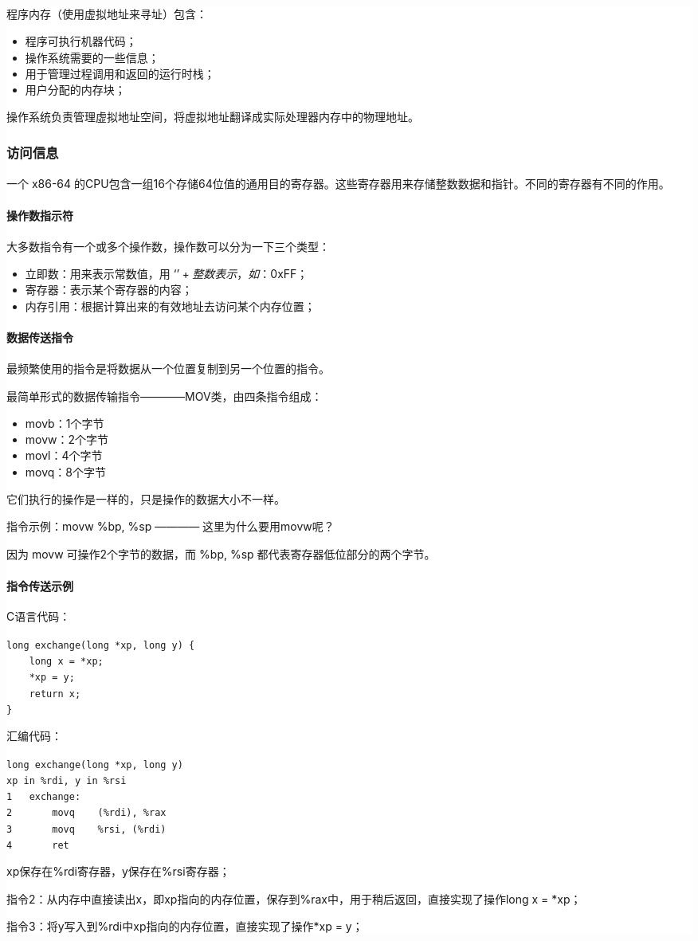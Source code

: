 程序内存（使用虚拟地址来寻址）包含：

- 程序可执行机器代码；
- 操作系统需要的一些信息；
- 用于管理过程调用和返回的运行时栈；
- 用户分配的内存块；

操作系统负责管理虚拟地址空间，将虚拟地址翻译成实际处理器内存中的物理地址。

### 访问信息
一个 x86-64 的CPU包含一组16个存储64位值的通用目的寄存器。这些寄存器用来存储整数数据和指针。不同的寄存器有不同的作用。
#### 操作数指示符
大多数指令有一个或多个操作数，操作数可以分为一下三个类型：

- 立即数：用来表示常数值，用 ‘$’ + 整数 表示，如：$0xFF；
- 寄存器：表示某个寄存器的内容；
- 内存引用：根据计算出来的有效地址去访问某个内存位置；
#### 数据传送指令
最频繁使用的指令是将数据从一个位置复制到另一个位置的指令。

最简单形式的数据传输指令————MOV类，由四条指令组成：

- movb：1个字节
- movw：2个字节
- movl：4个字节
- movq：8个字节

它们执行的操作是一样的，只是操作的数据大小不一样。

指令示例：movw %bp, %sp ———— 这里为什么要用movw呢？

因为 movw 可操作2个字节的数据，而 %bp, %sp 都代表寄存器低位部分的两个字节。
#### 指令传送示例
C语言代码：

    long exchange(long *xp, long y) {
		long x = *xp;
		*xp = y;
		return x;
	}

汇编代码：

	long exchange(long *xp, long y)
	xp in %rdi, y in %rsi
	1	exchange:
	2		movq	(%rdi), %rax
	3		movq	%rsi, (%rdi)
	4		ret

xp保存在%rdi寄存器，y保存在%rsi寄存器；

指令2：从内存中直接读出x，即xp指向的内存位置，保存到%rax中，用于稍后返回，直接实现了操作long x = *xp；

指令3：将y写入到%rdi中xp指向的内存位置，直接实现了操作*xp = y；
